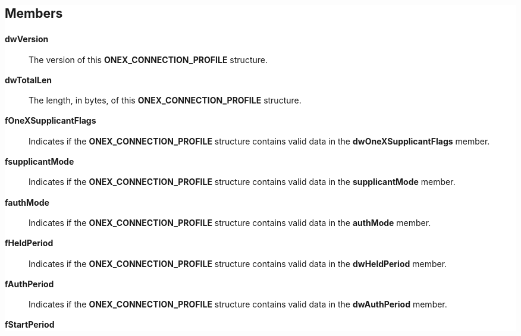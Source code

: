 

## Members

<dl> <dt>

**dwVersion**
</dt> <dd>

The version of this **ONEX\_CONNECTION\_PROFILE** structure.

</dd> <dt>

**dwTotalLen**
</dt> <dd>

The length, in bytes, of this **ONEX\_CONNECTION\_PROFILE** structure.

</dd> <dt>

**fOneXSupplicantFlags**
</dt> <dd>

Indicates if the **ONEX\_CONNECTION\_PROFILE** structure contains valid data in the **dwOneXSupplicantFlags** member.

</dd> <dt>

**fsupplicantMode**
</dt> <dd>

Indicates if the **ONEX\_CONNECTION\_PROFILE** structure contains valid data in the **supplicantMode** member.

</dd> <dt>

**fauthMode**
</dt> <dd>

Indicates if the **ONEX\_CONNECTION\_PROFILE** structure contains valid data in the **authMode** member.

</dd> <dt>

**fHeldPeriod**
</dt> <dd>

Indicates if the **ONEX\_CONNECTION\_PROFILE** structure contains valid data in the **dwHeldPeriod** member.

</dd> <dt>

**fAuthPeriod**
</dt> <dd>

Indicates if the **ONEX\_CONNECTION\_PROFILE** structure contains valid data in the **dwAuthPeriod** member.

</dd> <dt>

**fStartPeriod**
</dt> <dd>
